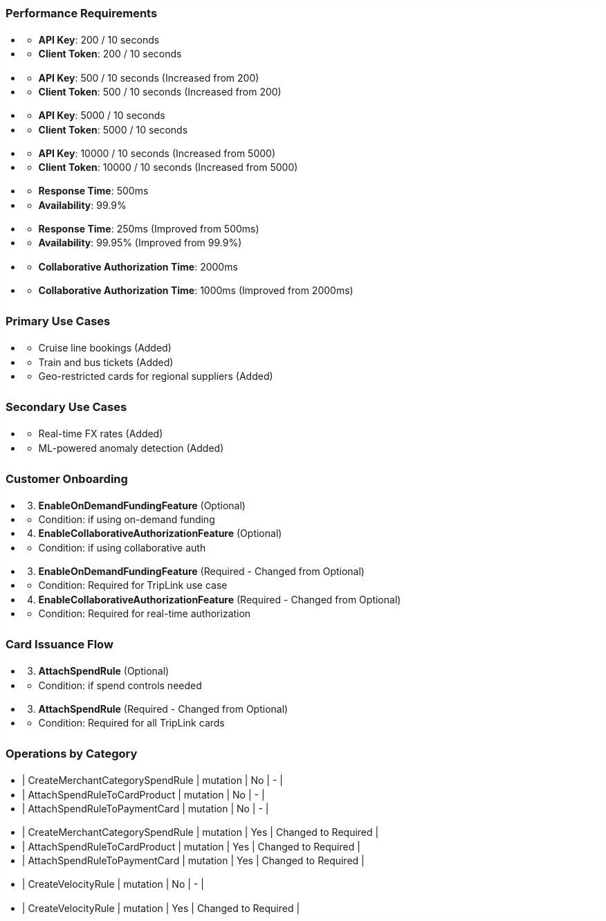 ### Performance Requirements
- - **API Key**: 200 / 10 seconds
- - **Client Token**: 200 / 10 seconds
+ - **API Key**: 500 / 10 seconds (Increased from 200)
+ - **Client Token**: 500 / 10 seconds (Increased from 200)
- - **API Key**: 5000 / 10 seconds
- - **Client Token**: 5000 / 10 seconds
+ - **API Key**: 10000 / 10 seconds (Increased from 5000)
+ - **Client Token**: 10000 / 10 seconds (Increased from 5000)
- - **Response Time**: 500ms
- - **Availability**: 99.9%
+ - **Response Time**: 250ms (Improved from 500ms)
+ - **Availability**: 99.95% (Improved from 99.9%)
- - **Collaborative Authorization Time**: 2000ms
+ - **Collaborative Authorization Time**: 1000ms (Improved from 2000ms)

### Primary Use Cases
+ - Cruise line bookings (Added)
+ - Train and bus tickets (Added)
+ - Geo-restricted cards for regional suppliers (Added)

### Secondary Use Cases
+ - Real-time FX rates (Added)
+ - ML-powered anomaly detection (Added)

### Customer Onboarding
- 3. **EnableOnDemandFundingFeature** (Optional)
-    - Condition: if using on-demand funding
- 4. **EnableCollaborativeAuthorizationFeature** (Optional)
-    - Condition: if using collaborative auth
+ 3. **EnableOnDemandFundingFeature** (Required - Changed from Optional)
+    - Condition: Required for TripLink use case
+ 4. **EnableCollaborativeAuthorizationFeature** (Required - Changed from Optional)
+    - Condition: Required for real-time authorization

### Card Issuance Flow
- 3. **AttachSpendRule** (Optional)
-    - Condition: if spend controls needed
+ 3. **AttachSpendRule** (Required - Changed from Optional)
+    - Condition: Required for all TripLink cards

### Operations by Category
- | CreateMerchantCategorySpendRule | mutation | No | - |
- | AttachSpendRuleToCardProduct | mutation | No | - |
- | AttachSpendRuleToPaymentCard | mutation | No | - |
+ | CreateMerchantCategorySpendRule | mutation | Yes | Changed to Required |
+ | AttachSpendRuleToCardProduct | mutation | Yes | Changed to Required |
+ | AttachSpendRuleToPaymentCard | mutation | Yes | Changed to Required |
- | CreateVelocityRule | mutation | No | - |
+ | CreateVelocityRule | mutation | Yes | Changed to Required |
